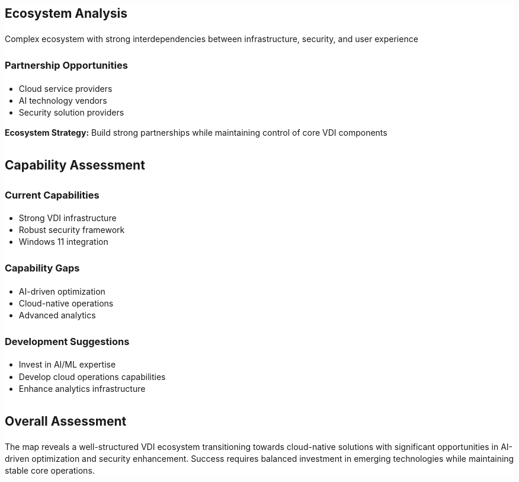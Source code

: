 ## Ecosystem Analysis

Complex ecosystem with strong interdependencies between infrastructure, security, and user experience

### Partnership Opportunities
- Cloud service providers
- AI technology vendors
- Security solution providers

**Ecosystem Strategy:** Build strong partnerships while maintaining control of core VDI components

## Capability Assessment

### Current Capabilities
- Strong VDI infrastructure
- Robust security framework
- Windows 11 integration

### Capability Gaps
- AI-driven optimization
- Cloud-native operations
- Advanced analytics

### Development Suggestions
- Invest in AI/ML expertise
- Develop cloud operations capabilities
- Enhance analytics infrastructure

## Overall Assessment

The map reveals a well-structured VDI ecosystem transitioning towards cloud-native solutions with significant opportunities in AI-driven optimization and security enhancement. Success requires balanced investment in emerging technologies while maintaining stable core operations.
